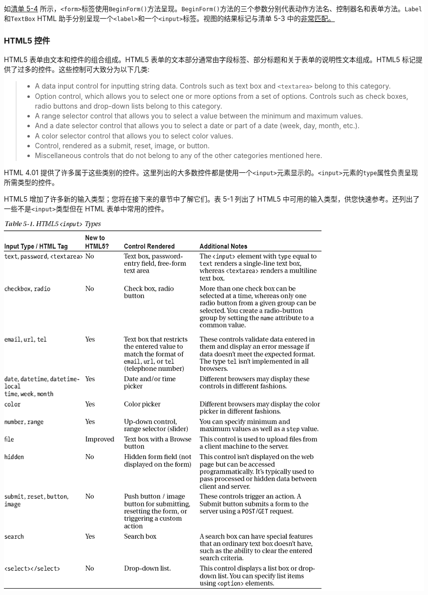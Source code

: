 如[清单 5-4](#list_5_4) 所示，`<form>`标签使用`BeginForm()`方法呈现。`BeginForm()`方法的三个参数分别代表动作方法名、控制器名和表单方法。`Label`和`TextBox` HTML 助手分别呈现一个`<label>`和一个`<input>`标签。视图的结果标记与清单 5-3 中的[非常匹配。](#list_5_3)

### HTML5 控件

HTML5 表单由文本和控件的组合组成。HTML5 表单的文本部分通常由字段标签、部分标题和关于表单的说明性文本组成。HTML5 标记提供了过多的控件。这些控制可大致分为以下几类:

> *   A data input control for inputting string data. Controls such as text box and `<textarea>` belong to this category.
> *   Option control, which allows you to select one or more options from a set of options. Controls such as check boxes, radio buttons and drop-down lists belong to this category.
> *   A range selector control that allows you to select a value between the minimum and maximum values.
> *   And a date selector control that allows you to select a date or part of a date (week, day, month, etc.).
> *   A color selector control that allows you to select color values.
> *   Control, rendered as a submit, reset, image, or button.
> *   Miscellaneous controls that do not belong to any of the other categories mentioned here.

HTML 4.01 提供了许多属于这些类别的控件。这里列出的大多数控件都是使用一个`<input>`元素显示的。`<input>`元素的`type`属性负责呈现所需类型的控件。

HTML5 增加了许多新的输入类型；您将在接下来的章节中了解它们。表 5-1 列出了 HTML5 中可用的输入类型，供您快速参考。还列出了一些不是`<input>`类型但在 HTML 表单中常用的控件。

![images](img/9781430247197_Tab05-01.jpg)

![images](img/9781430247197_Tab05-01a.jpg)
